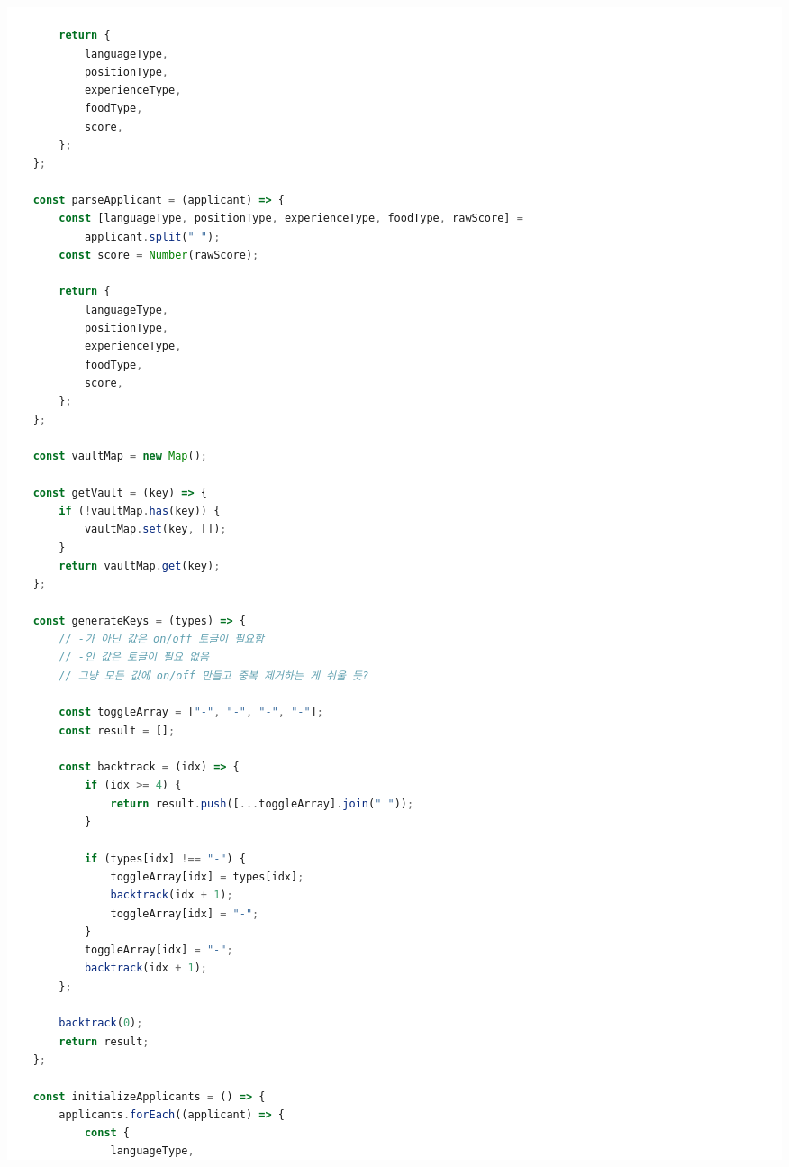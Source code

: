 ```js

        return {
            languageType,
            positionType,
            experienceType,
            foodType,
            score,
        };
    };

    const parseApplicant = (applicant) => {
        const [languageType, positionType, experienceType, foodType, rawScore] =
            applicant.split(" ");
        const score = Number(rawScore);

        return {
            languageType,
            positionType,
            experienceType,
            foodType,
            score,
        };
    };

    const vaultMap = new Map();

    const getVault = (key) => {
        if (!vaultMap.has(key)) {
            vaultMap.set(key, []);
        }
        return vaultMap.get(key);
    };

    const generateKeys = (types) => {
        // -가 아닌 값은 on/off 토글이 필요함
        // -인 값은 토글이 필요 없음
        // 그냥 모든 값에 on/off 만들고 중복 제거하는 게 쉬울 듯?

        const toggleArray = ["-", "-", "-", "-"];
        const result = [];

        const backtrack = (idx) => {
            if (idx >= 4) {
                return result.push([...toggleArray].join(" "));
            }

            if (types[idx] !== "-") {
                toggleArray[idx] = types[idx];
                backtrack(idx + 1);
                toggleArray[idx] = "-";
            }
            toggleArray[idx] = "-";
            backtrack(idx + 1);
        };

        backtrack(0);
        return result;
    };

    const initializeApplicants = () => {
        applicants.forEach((applicant) => {
            const {
                languageType,
```